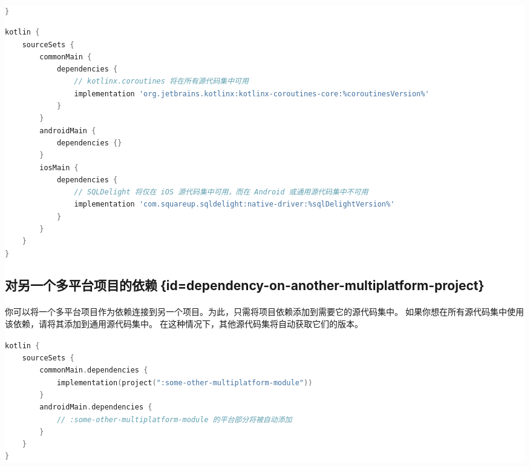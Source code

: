```kotlin
}
```

</tab>
<tab title="Groovy" group-key="groovy">

```groovy
kotlin {
    sourceSets {
        commonMain {
            dependencies {
                // kotlinx.coroutines 将在所有源代码集中可用
                implementation 'org.jetbrains.kotlinx:kotlinx-coroutines-core:%coroutinesVersion%'
            }
        }
        androidMain {
            dependencies {}
        }
        iosMain {
            dependencies {
                // SQLDelight 将仅在 iOS 源代码集中可用，而在 Android 或通用源代码集中不可用
                implementation 'com.squareup.sqldelight:native-driver:%sqlDelightVersion%'
            }
        }
    }
}
```

</tab>
</tabs>

## 对另一个多平台项目的依赖 {id=dependency-on-another-multiplatform-project}

你可以将一个多平台项目作为依赖连接到另一个项目。为此，只需将项目依赖添加到需要它的源代码集中。
如果你想在所有源代码集中使用该依赖，请将其添加到通用源代码集中。
在这种情况下，其他源代码集将自动获取它们的版本。

<tabs group="build-script">
<tab title="Kotlin" group-key="kotlin">

```kotlin
kotlin {
    sourceSets {
        commonMain.dependencies {
            implementation(project(":some-other-multiplatform-module"))
        }
        androidMain.dependencies {
            // :some-other-multiplatform-module 的平台部分将被自动添加
        }
    }
}
```
